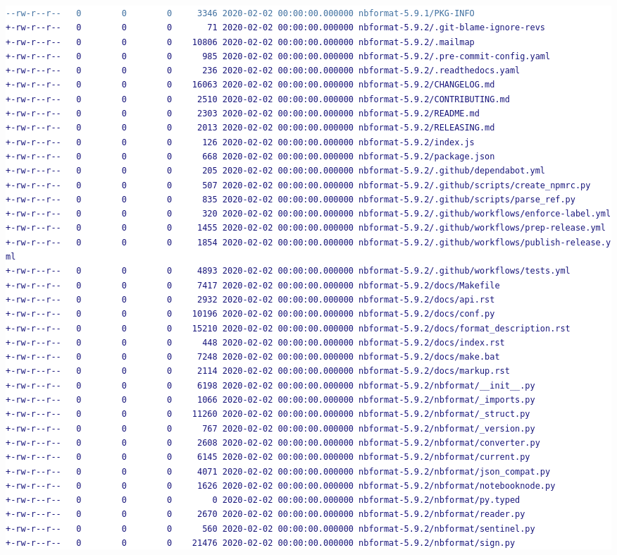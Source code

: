```diff
--rw-r--r--   0        0        0     3346 2020-02-02 00:00:00.000000 nbformat-5.9.1/PKG-INFO
+-rw-r--r--   0        0        0       71 2020-02-02 00:00:00.000000 nbformat-5.9.2/.git-blame-ignore-revs
+-rw-r--r--   0        0        0    10806 2020-02-02 00:00:00.000000 nbformat-5.9.2/.mailmap
+-rw-r--r--   0        0        0      985 2020-02-02 00:00:00.000000 nbformat-5.9.2/.pre-commit-config.yaml
+-rw-r--r--   0        0        0      236 2020-02-02 00:00:00.000000 nbformat-5.9.2/.readthedocs.yaml
+-rw-r--r--   0        0        0    16063 2020-02-02 00:00:00.000000 nbformat-5.9.2/CHANGELOG.md
+-rw-r--r--   0        0        0     2510 2020-02-02 00:00:00.000000 nbformat-5.9.2/CONTRIBUTING.md
+-rw-r--r--   0        0        0     2303 2020-02-02 00:00:00.000000 nbformat-5.9.2/README.md
+-rw-r--r--   0        0        0     2013 2020-02-02 00:00:00.000000 nbformat-5.9.2/RELEASING.md
+-rw-r--r--   0        0        0      126 2020-02-02 00:00:00.000000 nbformat-5.9.2/index.js
+-rw-r--r--   0        0        0      668 2020-02-02 00:00:00.000000 nbformat-5.9.2/package.json
+-rw-r--r--   0        0        0      205 2020-02-02 00:00:00.000000 nbformat-5.9.2/.github/dependabot.yml
+-rw-r--r--   0        0        0      507 2020-02-02 00:00:00.000000 nbformat-5.9.2/.github/scripts/create_npmrc.py
+-rw-r--r--   0        0        0      835 2020-02-02 00:00:00.000000 nbformat-5.9.2/.github/scripts/parse_ref.py
+-rw-r--r--   0        0        0      320 2020-02-02 00:00:00.000000 nbformat-5.9.2/.github/workflows/enforce-label.yml
+-rw-r--r--   0        0        0     1455 2020-02-02 00:00:00.000000 nbformat-5.9.2/.github/workflows/prep-release.yml
+-rw-r--r--   0        0        0     1854 2020-02-02 00:00:00.000000 nbformat-5.9.2/.github/workflows/publish-release.yml
+-rw-r--r--   0        0        0     4893 2020-02-02 00:00:00.000000 nbformat-5.9.2/.github/workflows/tests.yml
+-rw-r--r--   0        0        0     7417 2020-02-02 00:00:00.000000 nbformat-5.9.2/docs/Makefile
+-rw-r--r--   0        0        0     2932 2020-02-02 00:00:00.000000 nbformat-5.9.2/docs/api.rst
+-rw-r--r--   0        0        0    10196 2020-02-02 00:00:00.000000 nbformat-5.9.2/docs/conf.py
+-rw-r--r--   0        0        0    15210 2020-02-02 00:00:00.000000 nbformat-5.9.2/docs/format_description.rst
+-rw-r--r--   0        0        0      448 2020-02-02 00:00:00.000000 nbformat-5.9.2/docs/index.rst
+-rw-r--r--   0        0        0     7248 2020-02-02 00:00:00.000000 nbformat-5.9.2/docs/make.bat
+-rw-r--r--   0        0        0     2114 2020-02-02 00:00:00.000000 nbformat-5.9.2/docs/markup.rst
+-rw-r--r--   0        0        0     6198 2020-02-02 00:00:00.000000 nbformat-5.9.2/nbformat/__init__.py
+-rw-r--r--   0        0        0     1066 2020-02-02 00:00:00.000000 nbformat-5.9.2/nbformat/_imports.py
+-rw-r--r--   0        0        0    11260 2020-02-02 00:00:00.000000 nbformat-5.9.2/nbformat/_struct.py
+-rw-r--r--   0        0        0      767 2020-02-02 00:00:00.000000 nbformat-5.9.2/nbformat/_version.py
+-rw-r--r--   0        0        0     2608 2020-02-02 00:00:00.000000 nbformat-5.9.2/nbformat/converter.py
+-rw-r--r--   0        0        0     6145 2020-02-02 00:00:00.000000 nbformat-5.9.2/nbformat/current.py
+-rw-r--r--   0        0        0     4071 2020-02-02 00:00:00.000000 nbformat-5.9.2/nbformat/json_compat.py
+-rw-r--r--   0        0        0     1626 2020-02-02 00:00:00.000000 nbformat-5.9.2/nbformat/notebooknode.py
+-rw-r--r--   0        0        0        0 2020-02-02 00:00:00.000000 nbformat-5.9.2/nbformat/py.typed
+-rw-r--r--   0        0        0     2670 2020-02-02 00:00:00.000000 nbformat-5.9.2/nbformat/reader.py
+-rw-r--r--   0        0        0      560 2020-02-02 00:00:00.000000 nbformat-5.9.2/nbformat/sentinel.py
+-rw-r--r--   0        0        0    21476 2020-02-02 00:00:00.000000 nbformat-5.9.2/nbformat/sign.py
```
